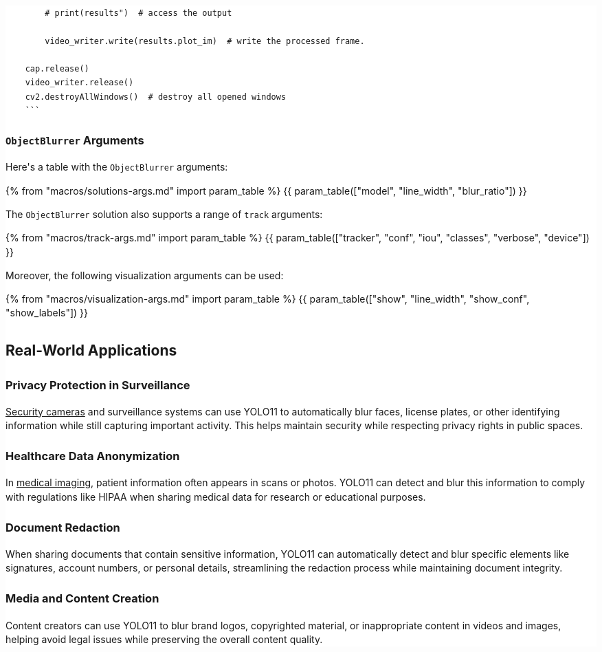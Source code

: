             # print(results")  # access the output

            video_writer.write(results.plot_im)  # write the processed frame.

        cap.release()
        video_writer.release()
        cv2.destroyAllWindows()  # destroy all opened windows
        ```

### `ObjectBlurrer` Arguments

Here's a table with the `ObjectBlurrer` arguments:

{% from "macros/solutions-args.md" import param_table %}
{{ param_table(["model", "line_width", "blur_ratio"]) }}

The `ObjectBlurrer` solution also supports a range of `track` arguments:

{% from "macros/track-args.md" import param_table %}
{{ param_table(["tracker", "conf", "iou", "classes", "verbose", "device"]) }}

Moreover, the following visualization arguments can be used:

{% from "macros/visualization-args.md" import param_table %}
{{ param_table(["show", "line_width", "show_conf", "show_labels"]) }}

## Real-World Applications

### Privacy Protection in Surveillance

[Security cameras](https://www.ultralytics.com/blog/the-cutting-edge-world-of-ai-security-cameras) and surveillance systems can use YOLO11 to automatically blur faces, license plates, or other identifying information while still capturing important activity. This helps maintain security while respecting privacy rights in public spaces.

### Healthcare Data Anonymization

In [medical imaging](https://www.ultralytics.com/blog/ai-and-radiology-a-new-era-of-precision-and-efficiency), patient information often appears in scans or photos. YOLO11 can detect and blur this information to comply with regulations like HIPAA when sharing medical data for research or educational purposes.

### Document Redaction

When sharing documents that contain sensitive information, YOLO11 can automatically detect and blur specific elements like signatures, account numbers, or personal details, streamlining the redaction process while maintaining document integrity.

### Media and Content Creation

Content creators can use YOLO11 to blur brand logos, copyrighted material, or inappropriate content in videos and images, helping avoid legal issues while preserving the overall content quality.
